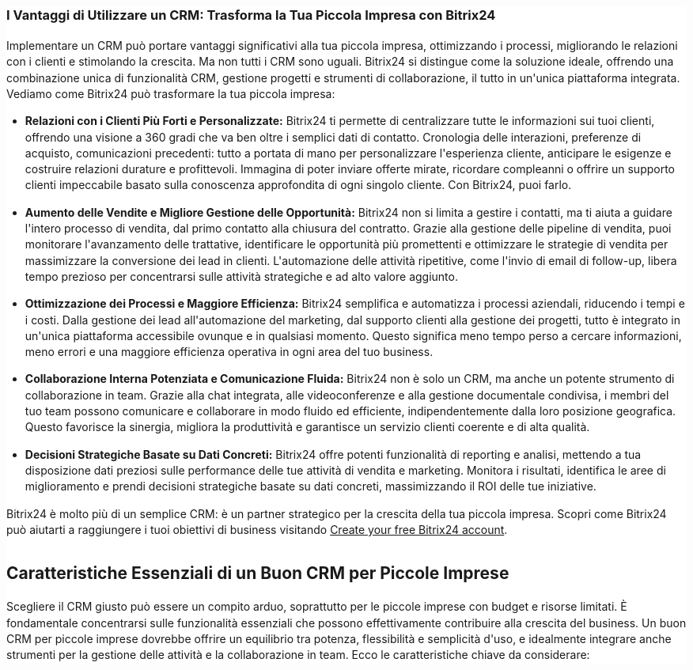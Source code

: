### I Vantaggi di Utilizzare un CRM: Trasforma la Tua Piccola Impresa con Bitrix24

Implementare un CRM può portare vantaggi significativi alla tua piccola impresa, ottimizzando i processi, migliorando le relazioni con i clienti e stimolando la crescita.  Ma non tutti i CRM sono uguali.  Bitrix24 si distingue come la soluzione ideale, offrendo una combinazione unica di funzionalità CRM, gestione progetti e strumenti di collaborazione, il tutto in un'unica piattaforma integrata.  Vediamo come Bitrix24 può trasformare la tua piccola impresa:

* **Relazioni con i Clienti Più Forti e Personalizzate:** Bitrix24 ti permette di centralizzare tutte le informazioni sui tuoi clienti,  offrendo una visione a 360 gradi che va ben oltre i semplici dati di contatto.  Cronologia delle interazioni, preferenze di acquisto, comunicazioni precedenti: tutto a portata di mano per personalizzare l'esperienza cliente, anticipare le esigenze e costruire relazioni durature e profittevoli.  Immagina di poter inviare offerte mirate,  ricordare compleanni o  offrire un supporto clienti impeccabile basato sulla conoscenza approfondita di ogni singolo cliente.  Con Bitrix24, puoi farlo.

* **Aumento delle Vendite e Migliore Gestione delle Opportunità:**  Bitrix24 non si limita a gestire i contatti, ma ti aiuta a guidare l'intero processo di vendita,  dal primo contatto alla chiusura del contratto.  Grazie alla gestione delle pipeline di vendita, puoi monitorare l'avanzamento delle trattative, identificare le opportunità più promettenti e  ottimizzare le strategie di vendita per massimizzare la conversione dei lead in clienti.  L'automazione delle attività ripetitive, come l'invio di email di follow-up,  libera tempo prezioso per concentrarsi sulle attività strategiche e ad alto valore aggiunto.

* **Ottimizzazione dei Processi e Maggiore Efficienza:**  Bitrix24 semplifica e automatizza i processi aziendali,  riducendo i tempi e i costi.  Dalla gestione dei lead all'automazione del marketing, dal supporto clienti alla gestione dei progetti,  tutto è integrato in un'unica piattaforma accessibile ovunque e in qualsiasi momento.  Questo significa meno tempo perso a cercare informazioni,  meno errori e una maggiore efficienza operativa in ogni area del tuo business.

* **Collaborazione Interna Potenziata e Comunicazione Fluida:**  Bitrix24 non è solo un CRM, ma anche un potente strumento di collaborazione in team.  Grazie alla chat integrata, alle videoconferenze e alla gestione documentale condivisa,  i membri del tuo team possono comunicare e collaborare in modo fluido ed efficiente,  indipendentemente dalla loro posizione geografica.  Questo favorisce la sinergia, migliora la produttività e garantisce un servizio clienti coerente e di alta qualità.

* **Decisioni Strategiche Basate su Dati Concreti:**  Bitrix24 offre potenti funzionalità di reporting e analisi,  mettendo a tua disposizione dati preziosi sulle performance delle tue attività di vendita e marketing.  Monitora i risultati, identifica le aree di miglioramento e prendi decisioni strategiche basate su dati concreti,  massimizzando il ROI delle tue iniziative.

Bitrix24 è molto più di un semplice CRM: è un partner strategico per la crescita della tua piccola impresa.  Scopri come Bitrix24 può aiutarti a raggiungere i tuoi obiettivi di business visitando <a href="https://www.bitrix24.com/create.php?p=25482205&p1=1.%D0%9B%D1%83%D1%87%D1%88%D0%B0%D1%8FCRM%D0%B4%D0%BB%D1%8F%D0%BC%D0%B0%D0%BB%D0%BE%D0%B3%D0%BE%D0%B1%D0%B8%D0%B7%D0%BD%D0%B5%D1%81%D0%B02025%3A%D0%9F%D0%BE%D0%BB%D0%BD%D1%8B%D0%B9%D0%B3%D0%B8%D0%B4%D0%BF%D0%BE%D0%B2%D1%8B%D0%B1%D0%BE%D1%80%D1%83" rel="noindex nofollow">Create your free Bitrix24 account</a>.

## Caratteristiche Essenziali di un Buon CRM per Piccole Imprese

Scegliere il CRM giusto può essere un compito arduo, soprattutto per le piccole imprese con budget e risorse limitati.  È fondamentale concentrarsi sulle funzionalità essenziali che possono effettivamente contribuire alla crescita del business.  Un buon CRM per piccole imprese dovrebbe offrire un equilibrio tra potenza, flessibilità e semplicità d'uso,  e idealmente integrare anche strumenti per la gestione delle attività e la collaborazione in team.  Ecco le caratteristiche chiave da considerare:
